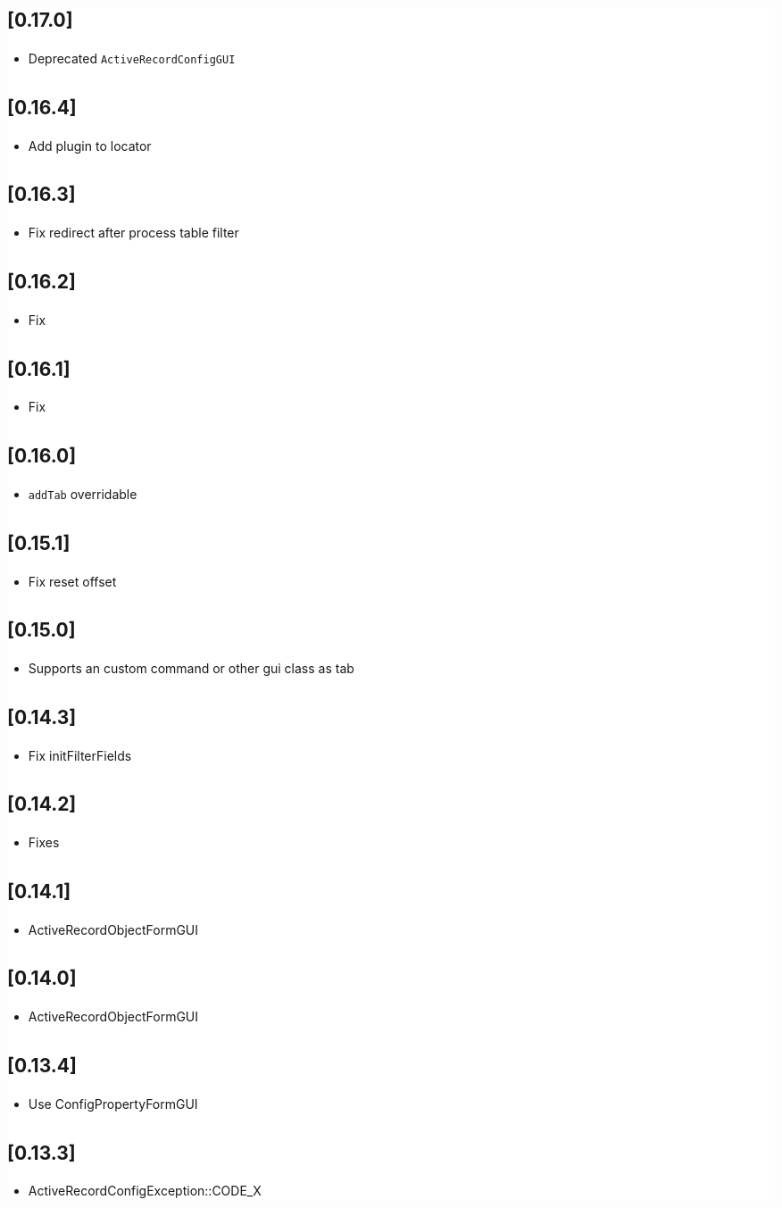 ## [0.17.0]
- Deprecated `ActiveRecordConfigGUI`

## [0.16.4]
- Add plugin to locator

## [0.16.3]
- Fix redirect after process table filter

## [0.16.2]
- Fix

## [0.16.1]
- Fix

## [0.16.0]
- `addTab` overridable

## [0.15.1]
- Fix reset offset

## [0.15.0]
- Supports an custom command or other gui class as tab

## [0.14.3]
- Fix initFilterFields

## [0.14.2]
- Fixes

## [0.14.1]
- ActiveRecordObjectFormGUI

## [0.14.0]
- ActiveRecordObjectFormGUI

## [0.13.4]
- Use ConfigPropertyFormGUI

## [0.13.3]
- ActiveRecordConfigException::CODE_X
